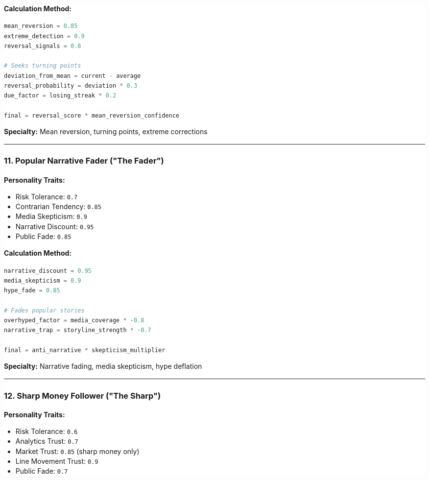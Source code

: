 **Calculation Method:**

```python
mean_reversion = 0.85
extreme_detection = 0.9
reversal_signals = 0.8

# Seeks turning points
deviation_from_mean = current - average
reversal_probability = deviation * 0.3
due_factor = losing_streak * 0.2

final = reversal_score * mean_reversion_confidence
```

**Specialty:** Mean reversion, turning points, extreme corrections

---

### 11. **Popular Narrative Fader** ("The Fader")

**Personality Traits:**

- Risk Tolerance: `0.7`
- Contrarian Tendency: `0.85`
- Media Skepticism: `0.9`
- Narrative Discount: `0.95`
- Public Fade: `0.85`

**Calculation Method:**

```python
narrative_discount = 0.95
media_skepticism = 0.9
hype_fade = 0.85

# Fades popular stories
overhyped_factor = media_coverage * -0.8
narrative_trap = storyline_strength * -0.7

final = anti_narrative * skepticism_multiplier
```

**Specialty:** Narrative fading, media skepticism, hype deflation

---

### 12. **Sharp Money Follower** ("The Sharp")

**Personality Traits:**

- Risk Tolerance: `0.6`
- Analytics Trust: `0.7`
- Market Trust: `0.85` (sharp money only)
- Line Movement Trust: `0.9`
- Public Fade: `0.7`
